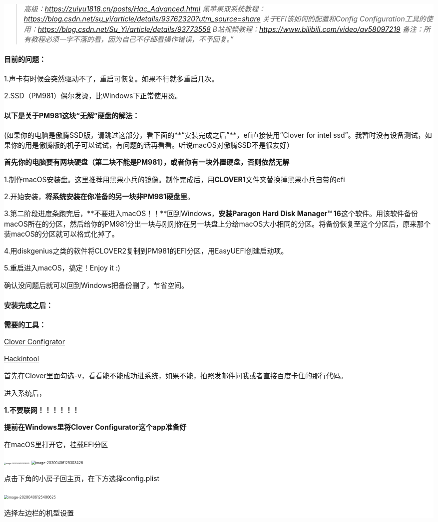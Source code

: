 > *高级：https://zuiyu1818.cn/posts/Hac_Advanced.html*
> *黑苹果双系统教程：https://blog.csdn.net/su_yi/article/details/93762320?utm_source=share*
> *关于EFI该如何的配置和Config Configuration工具的使用：https://blog.csdn.net/Su_Yi/article/details/93773558*
> *B站视频教程：https://www.bilibili.com/video/av58097219*
> *备注：所有教程必须一字不落的看，因为自己不仔细看操作错误，不予回复。”*

#### **目前的问题：**

1.声卡有时候会突然驱动不了，重启可恢复。如果不行就多重启几次。

2.SSD（PM981）偶尔发烫，比Windows下正常使用烫。

#### 以下是关于PM981这块“无解”硬盘的解法：

(如果你的电脑是傲腾SSD版，请跳过这部分，看下面的**“安装完成之后”**，efi直接使用“Clover for intel ssd”。我暂时没有设备测试，如果你的用是傲腾版的机子可以试试，有问题的话再看看。听说macOS对傲腾SSD不是很友好）

**首先你的电脑要有两块硬盘（第二块不能是PM981），或者你有一块外置硬盘，否则依然无解** 

1.制作macOS安装盘。这里推荐用黑果小兵的镜像。制作完成后，用**CLOVER1**文件夹替换掉黑果小兵自带的efi

2.开始安装，**将系统安装在你准备的另一块非PM981硬盘里**。

3.第二阶段进度条跑完后，**不要进入macOS！！**回到Windows，**安装Paragon Hard Disk Manager™ 16**这个软件。用该软件备份macOS所在的分区，然后给你的PM981分出一块与刚刚你在另一块盘上分给macOS大小相同的分区。将备份恢复至这个分区后，原来那个装macOS的分区就可以格式化掉了。

4.用diskgenius之类的软件将CLOVER2复制到PM981的EFI分区，用EasyUEFI创建启动项。

5.重启进入macOS，搞定！Enjoy it :)

确认没问题后就可以回到Windows把备份删了，节省空间。



#### 安装完成之后：

**需要的工具：**

[Clover Configrator](https://mackie100projects.altervista.org/download-clover-configurator/)

[Hackintool](https://github.com/headkaze/Hackintool/releases/download/3.3.7/Hackintool.zip)

首先在Clover里面勾选-v，看看能不能成功进系统，如果不能，拍照发邮件问我或者直接百度卡住的那行代码。

进入系统后，

**1.不要联网！！！！！！**

**提前在Windows里将Clover Configurator这个app准备好**

在macOS里打开它，挂载EFI分区

<img src="./img/image-20200406125138578.png" alt="image-20200406125138578" style="zoom:25%;" />

<img src="./img/image-20200406125303426.png" alt="image-20200406125303426" style="zoom:50%;" />

点击下角的小房子回主页，在下方选择config.plist

<img src="./img/image-20200406125400625.png" alt="image-20200406125400625" style="zoom:50%;" />

选择左边栏的机型设置
